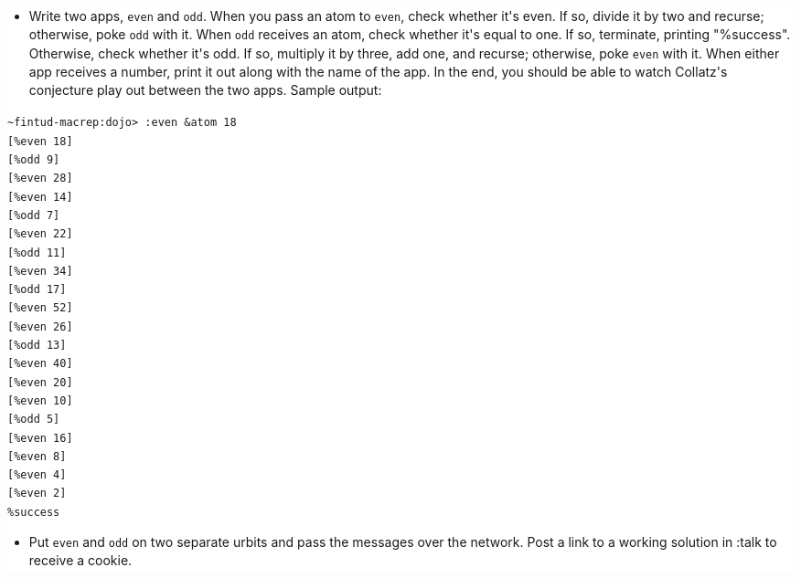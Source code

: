 -   Write two apps, `even` and `odd`. When you pass an atom to `even`,
    check whether it's even. If so, divide it by two and recurse;
    otherwise, poke `odd` with it. When `odd` receives an atom, check
    whether it's equal to one. If so, terminate, printing "%success".
    Otherwise, check whether it's odd. If so, multiply it by three, add
    one, and recurse; otherwise, poke `even` with it. When either app
    receives a number, print it out along with the name of the app. In
    the end, you should be able to watch Collatz's conjecture play out
    between the two apps. Sample output:

```
~fintud-macrep:dojo> :even &atom 18
[%even 18]
[%odd 9]
[%even 28]
[%even 14]
[%odd 7]
[%even 22]
[%odd 11]
[%even 34]
[%odd 17]
[%even 52]
[%even 26]
[%odd 13]
[%even 40]
[%even 20]
[%even 10]
[%odd 5]
[%even 16]
[%even 8]
[%even 4]
[%even 2]
%success
```

-   Put `even` and `odd` on two separate urbits and pass the messages
    over the network. Post a link to a working solution in :talk to
    receive a cookie.
